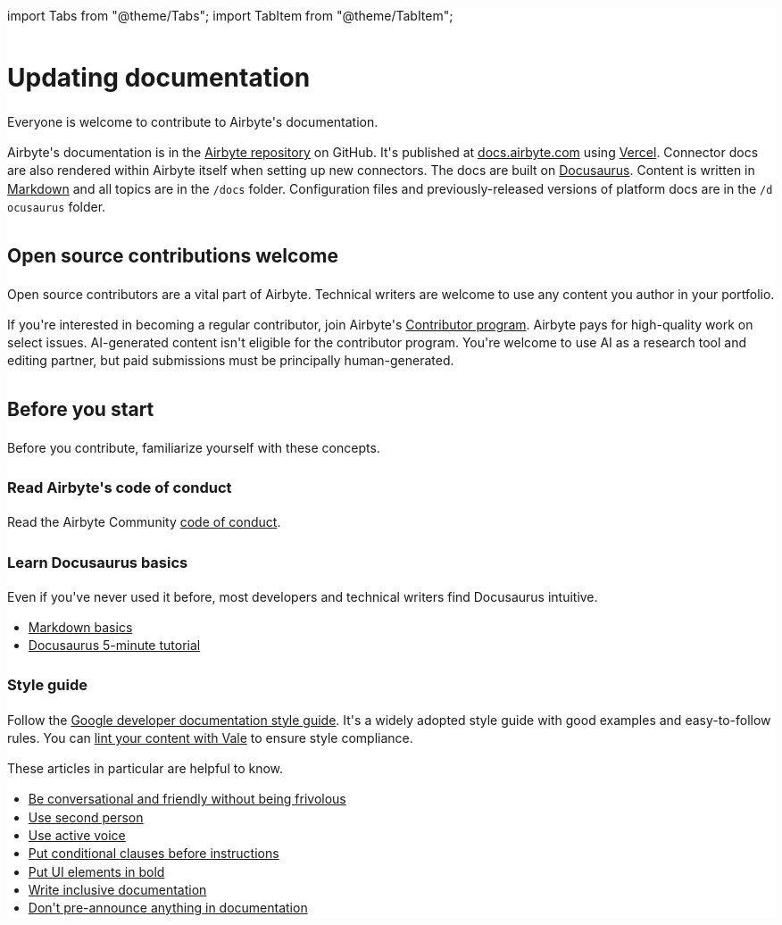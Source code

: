 import Tabs from "@theme/Tabs";
import TabItem from "@theme/TabItem";

# Updating documentation

Everyone is welcome to contribute to Airbyte's documentation.

Airbyte's documentation is in the [Airbyte repository](https://github.com/airbytehq/airbyte/tree/master/docs) on GitHub. It's published at [docs.airbyte.com](https://docs.airbyte.com/) using [Vercel](https://vercel.com). Connector docs are also rendered within Airbyte itself when setting up new connectors. The docs are built on [Docusaurus](https://docusaurus.io/). Content is written in [Markdown](https://guides.github.com/features/mastering-markdown/) and all topics are in the `/docs` folder. Configuration files and previously-released versions of platform docs are in the `/docusaurus` folder.

## Open source contributions welcome

Open source contributors are a vital part of Airbyte. Technical writers are welcome to use any content you author in your portfolio.

If you're interested in becoming a regular contributor, join Airbyte's [Contributor program](https://airbyte.com/community/contributor-program). Airbyte pays for high-quality work on select issues. AI-generated content isn't eligible for the contributor program. You're welcome to use AI as a research tool and editing partner, but paid submissions must be principally human-generated.

## Before you start

Before you contribute, familiarize yourself with these concepts.

### Read Airbyte's code of conduct

Read the Airbyte Community [code of conduct](/community/code-of-conduct).

### Learn Docusaurus basics

Even if you've never used it before, most developers and technical writers find Docusaurus intuitive.

- [Markdown basics](https://guides.github.com/features/mastering-markdown/)
- [Docusaurus 5-minute tutorial](https://tutorial.docusaurus.io/)

### Style guide

Follow the [Google developer documentation style guide](https://developers.google.com/style/highlights). It's a widely adopted style guide with good examples and easy-to-follow rules. You can [lint your content with Vale](#linting) to ensure style compliance.

These articles in particular are helpful to know.

- [Be conversational and friendly without being frivolous](https://developers.google.com/style/tone)
- [Use second person](https://developers.google.com/style/person)
- [Use active voice](https://developers.google.com/style/voice)
- [Put conditional clauses before instructions](https://developers.google.com/style/clause-order)
- [Put UI elements in bold](https://developers.google.com/style/ui-elements)
- [Write inclusive documentation](https://developers.google.com/style/inclusive-documentation)
- [Don't pre-announce anything in documentation](https://developers.google.com/style/future)
